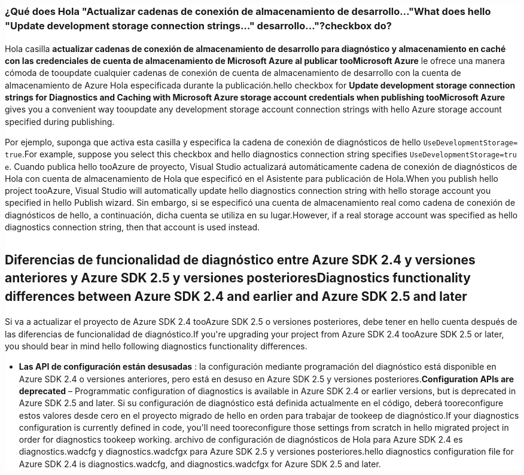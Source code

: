 ### <a name="what-does-hello-update-development-storage-connection-strings-checkbox-do"></a><span data-ttu-id="d4720-145">¿Qué does Hola "Actualizar cadenas de conexión de almacenamiento de desarrollo..."</span><span class="sxs-lookup"><span data-stu-id="d4720-145">What does hello "Update development storage connection strings…"</span></span> <span data-ttu-id="d4720-146">desarrollo..."?</span><span class="sxs-lookup"><span data-stu-id="d4720-146">checkbox do?</span></span>
<span data-ttu-id="d4720-147">Hola casilla **actualizar cadenas de conexión de almacenamiento de desarrollo para diagnóstico y almacenamiento en caché con las credenciales de cuenta de almacenamiento de Microsoft Azure al publicar tooMicrosoft Azure** le ofrece una manera cómoda de tooupdate cualquier cadenas de conexión de cuenta de almacenamiento de desarrollo con la cuenta de almacenamiento de Azure Hola especificada durante la publicación.</span><span class="sxs-lookup"><span data-stu-id="d4720-147">hello checkbox for **Update development storage connection strings for Diagnostics and Caching with Microsoft Azure storage account credentials when publishing tooMicrosoft Azure** gives you a convenient way tooupdate any development storage account connection strings with hello Azure storage account specified during publishing.</span></span>

<span data-ttu-id="d4720-148">Por ejemplo, suponga que activa esta casilla y especifica la cadena de conexión de diagnósticos de hello `UseDevelopmentStorage=true`.</span><span class="sxs-lookup"><span data-stu-id="d4720-148">For example, suppose you select this checkbox and hello diagnostics connection string specifies `UseDevelopmentStorage=true`.</span></span> <span data-ttu-id="d4720-149">Cuando publica hello tooAzure de proyecto, Visual Studio actualizará automáticamente cadena de conexión de diagnósticos de Hola con cuenta de almacenamiento de Hola que especificó en el Asistente para publicación de Hola.</span><span class="sxs-lookup"><span data-stu-id="d4720-149">When you publish hello project tooAzure, Visual Studio will automatically update hello diagnostics connection string with hello storage account you specified in hello Publish wizard.</span></span> <span data-ttu-id="d4720-150">Sin embargo, si se especificó una cuenta de almacenamiento real como cadena de conexión de diagnósticos de hello, a continuación, dicha cuenta se utiliza en su lugar.</span><span class="sxs-lookup"><span data-stu-id="d4720-150">However, if a real storage account was specified as hello diagnostics connection string, then that account is used instead.</span></span>

## <a name="diagnostics-functionality-differences-between-azure-sdk-24-and-earlier-and-azure-sdk-25-and-later"></a><span data-ttu-id="d4720-151">Diferencias de funcionalidad de diagnóstico entre Azure SDK 2.4 y versiones anteriores y Azure SDK 2.5 y versiones posteriores</span><span class="sxs-lookup"><span data-stu-id="d4720-151">Diagnostics functionality differences between Azure SDK 2.4 and earlier and Azure SDK 2.5 and later</span></span>
<span data-ttu-id="d4720-152">Si va a actualizar el proyecto de Azure SDK 2.4 tooAzure SDK 2.5 o versiones posteriores, debe tener en hello cuenta después de las diferencias de funcionalidad de diagnóstico.</span><span class="sxs-lookup"><span data-stu-id="d4720-152">If you're upgrading your project from Azure SDK 2.4 tooAzure SDK 2.5 or later, you should bear in mind hello following diagnostics functionality differences.</span></span>

* <span data-ttu-id="d4720-153">**Las API de configuración están desusadas** : la configuración mediante programación del diagnóstico está disponible en Azure SDK 2.4 o versiones anteriores, pero está en desuso en Azure SDK 2.5 y versiones posteriores.</span><span class="sxs-lookup"><span data-stu-id="d4720-153">**Configuration APIs are deprecated** – Programmatic configuration of diagnostics is available in Azure SDK 2.4 or earlier versions, but is deprecated in Azure SDK 2.5 and later.</span></span> <span data-ttu-id="d4720-154">Si su configuración de diagnóstico está definida actualmente en el código, deberá tooreconfigure estos valores desde cero en el proyecto migrado de hello en orden para trabajar de tookeep de diagnóstico.</span><span class="sxs-lookup"><span data-stu-id="d4720-154">If your diagnostics configuration is currently defined in code, you'll need tooreconfigure those settings from scratch in hello migrated project in order for diagnostics tookeep working.</span></span> <span data-ttu-id="d4720-155">archivo de configuración de diagnósticos de Hola para Azure SDK 2.4 es diagnostics.wadcfg y diagnostics.wadcfgx para Azure SDK 2.5 y versiones posteriores.</span><span class="sxs-lookup"><span data-stu-id="d4720-155">hello diagnostics configuration file for Azure SDK 2.4 is diagnostics.wadcfg, and diagnostics.wadcfgx for Azure SDK 2.5 and later.</span></span>